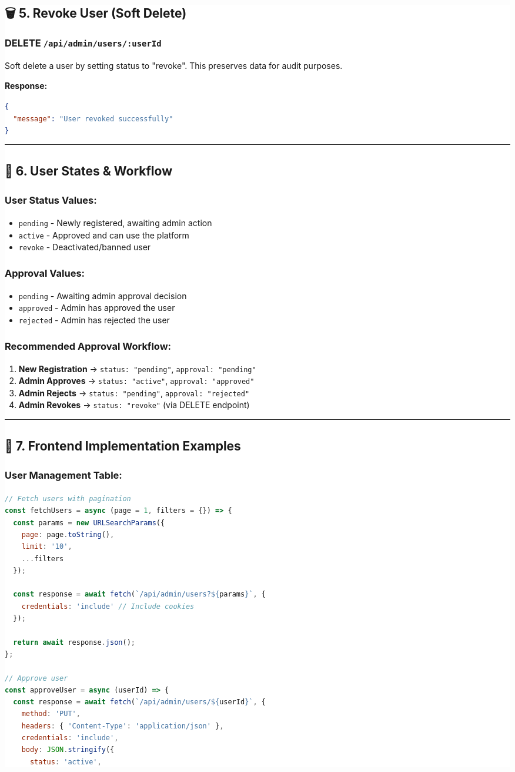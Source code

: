 
## 🗑️ 5. Revoke User (Soft Delete)

### **DELETE** `/api/admin/users/:userId`
Soft delete a user by setting status to "revoke". This preserves data for audit purposes.

**Response:**
```json
{
  "message": "User revoked successfully"
}
```

---

## 🔄 6. User States & Workflow

### **User Status Values:**
- `pending` - Newly registered, awaiting admin action
- `active` - Approved and can use the platform
- `revoke` - Deactivated/banned user

### **Approval Values:**
- `pending` - Awaiting admin approval decision
- `approved` - Admin has approved the user
- `rejected` - Admin has rejected the user

### **Recommended Approval Workflow:**
1. **New Registration** → `status: "pending"`, `approval: "pending"`
2. **Admin Approves** → `status: "active"`, `approval: "approved"`
3. **Admin Rejects** → `status: "pending"`, `approval: "rejected"`
4. **Admin Revokes** → `status: "revoke"` (via DELETE endpoint)

---

## 📱 7. Frontend Implementation Examples

### **User Management Table:**
```javascript
// Fetch users with pagination
const fetchUsers = async (page = 1, filters = {}) => {
  const params = new URLSearchParams({
    page: page.toString(),
    limit: '10',
    ...filters
  });
  
  const response = await fetch(`/api/admin/users?${params}`, {
    credentials: 'include' // Include cookies
  });
  
  return await response.json();
};

// Approve user
const approveUser = async (userId) => {
  const response = await fetch(`/api/admin/users/${userId}`, {
    method: 'PUT',
    headers: { 'Content-Type': 'application/json' },
    credentials: 'include',
    body: JSON.stringify({
      status: 'active',
```
